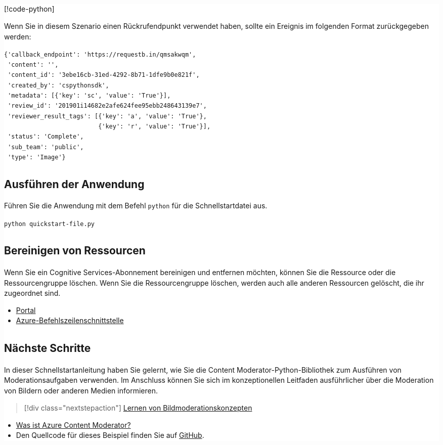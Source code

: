 [!code-python[](~/cognitive-services-quickstart-code/python/ContentModerator/ContentModeratorQuickstart.py?name=snippet_imagereview_getdetails)]

Wenn Sie in diesem Szenario einen Rückrufendpunkt verwendet haben, sollte ein Ereignis im folgenden Format zurückgegeben werden:

```console
{'callback_endpoint': 'https://requestb.in/qmsakwqm',
 'content': '',
 'content_id': '3ebe16cb-31ed-4292-8b71-1dfe9b0e821f',
 'created_by': 'cspythonsdk',
 'metadata': [{'key': 'sc', 'value': 'True'}],
 'review_id': '201901i14682e2afe624fee95ebb248643139e7',
 'reviewer_result_tags': [{'key': 'a', 'value': 'True'},
                          {'key': 'r', 'value': 'True'}],
 'status': 'Complete',
 'sub_team': 'public',
 'type': 'Image'}
```

## <a name="run-the-application"></a>Ausführen der Anwendung

Führen Sie die Anwendung mit dem Befehl `python` für die Schnellstartdatei aus.

```console
python quickstart-file.py
```

## <a name="clean-up-resources"></a>Bereinigen von Ressourcen

Wenn Sie ein Cognitive Services-Abonnement bereinigen und entfernen möchten, können Sie die Ressource oder die Ressourcengruppe löschen. Wenn Sie die Ressourcengruppe löschen, werden auch alle anderen Ressourcen gelöscht, die ihr zugeordnet sind.

* [Portal](../../../cognitive-services-apis-create-account.md#clean-up-resources)
* [Azure-Befehlszeilenschnittstelle](../../../cognitive-services-apis-create-account-cli.md#clean-up-resources)

## <a name="next-steps"></a>Nächste Schritte

In dieser Schnellstartanleitung haben Sie gelernt, wie Sie die Content Moderator-Python-Bibliothek zum Ausführen von Moderationsaufgaben verwenden. Im Anschluss können Sie sich im konzeptionellen Leitfaden ausführlicher über die Moderation von Bildern oder anderen Medien informieren.

> [!div class="nextstepaction"]
>[Lernen von Bildmoderationskonzepten](../../image-moderation-api.md)

* [Was ist Azure Content Moderator?](../../overview.md)
* Den Quellcode für dieses Beispiel finden Sie auf [GitHub](https://github.com/Azure-Samples/cognitive-services-quickstart-code/blob/master/python/ContentModerator/ContentModeratorQuickstart.py).